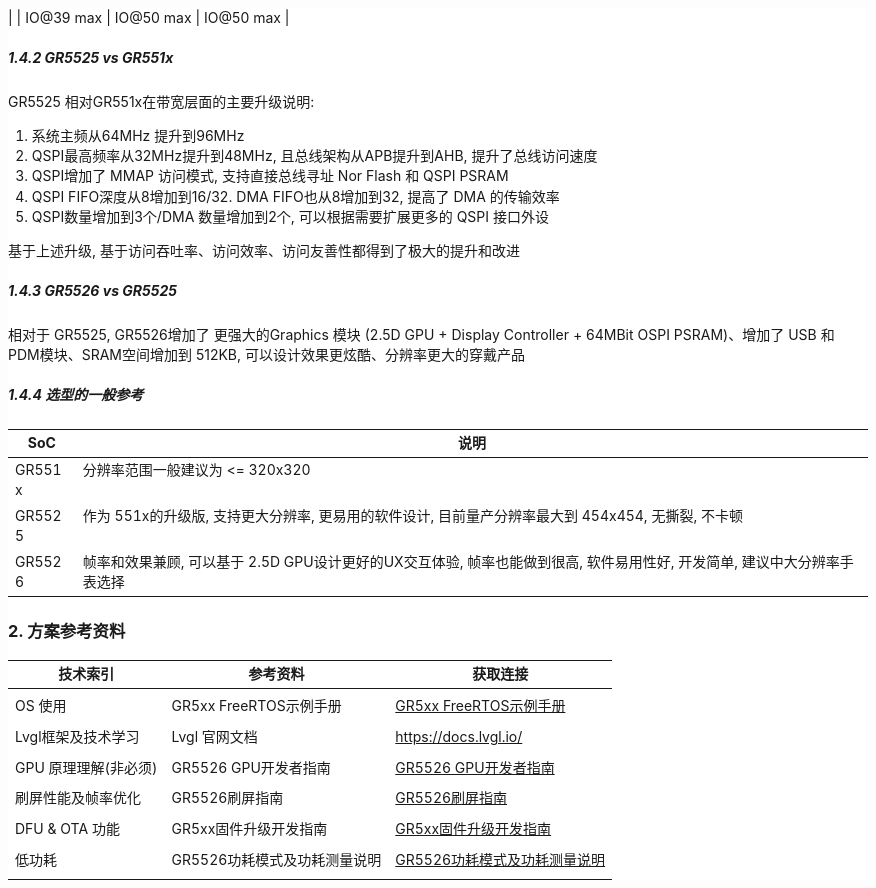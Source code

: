 |             | IO@39 max                    | IO@50 max                                              | IO@50 max                                               |



##### 1.4.2 GR5525 vs GR551x

GR5525 相对GR551x在带宽层面的主要升级说明: 

1.  系统主频从64MHz 提升到96MHz
2.  QSPI最高频率从32MHz提升到48MHz, 且总线架构从APB提升到AHB, 提升了总线访问速度
3.  QSPI增加了 MMAP 访问模式, 支持直接总线寻址 Nor Flash 和 QSPI PSRAM
4.  QSPI FIFO深度从8增加到16/32. DMA FIFO也从8增加到32, 提高了 DMA 的传输效率
5.  QSPI数量增加到3个/DMA 数量增加到2个, 可以根据需要扩展更多的 QSPI 接口外设

基于上述升级, 基于访问吞吐率、访问效率、访问友善性都得到了极大的提升和改进



##### 1.4.3 GR5526 vs GR5525

相对于 GR5525, GR5526增加了 更强大的Graphics 模块 (2.5D GPU + Display Controller + 64MBit OSPI PSRAM)、增加了 USB 和 PDM模块、SRAM空间增加到 512KB, 可以设计效果更炫酷、分辨率更大的穿戴产品



##### 1.4.4 选型的一般参考

| SoC    | 说明                                                         |
| ------ | ------------------------------------------------------------ |
| GR551x | 分辨率范围一般建议为 <= 320x320                              |
| GR5525 | 作为 551x的升级版, 支持更大分辨率, 更易用的软件设计, 目前量产分辨率最大到 454x454, 无撕裂, 不卡顿 |
| GR5526 | 帧率和效果兼顾, 可以基于 2.5D GPU设计更好的UX交互体验, 帧率也能做到很高, 软件易用性好, 开发简单, 建议中大分辨率手表选择 |



### 2. 方案参考资料

| 技术索引             | 参考资料                     | 获取连接                                                     |
| -------------------- | ---------------------------- | ------------------------------------------------------------ |
|                      |                              |                                                              |
| OS 使用              | GR5xx FreeRTOS示例手册       | [GR5xx FreeRTOS示例手册](https://docs.goodix.com/zh/online/freertos_bl/V3.0) |
|                      |                              |                                                              |
| Lvgl框架及技术学习   | Lvgl 官网文档                | https://docs.lvgl.io/                                        |
|                      |                              |                                                              |
| GPU 原理理解(非必须) | GR5526 GPU开发者指南         | [GR5526 GPU开发者指南](https://docs.goodix.com/zh/online/gpu_guide_bl_b/V1.0) |
|                      |                              |                                                              |
| 刷屏性能及帧率优化   | GR5526刷屏指南               | [GR5526刷屏指南](https://docs.goodix.com/zh/online/display_refresh_guide_bl_b/V1.0) |
|                      |                              |                                                              |
| DFU & OTA 功能       | GR5xx固件升级开发指南        | [GR5xx固件升级开发指南](https://docs.goodix.com/zh/online/firmware_upgrade_bl/V1.2) |
|                      |                              |                                                              |
| 低功耗               | GR5526功耗模式及功耗测量说明 | [GR5526功耗模式及功耗测量说明](https://docs.goodix.com/zh/online/power_application_bl_b/V1.0) |
|                      |                              |                                                              |


